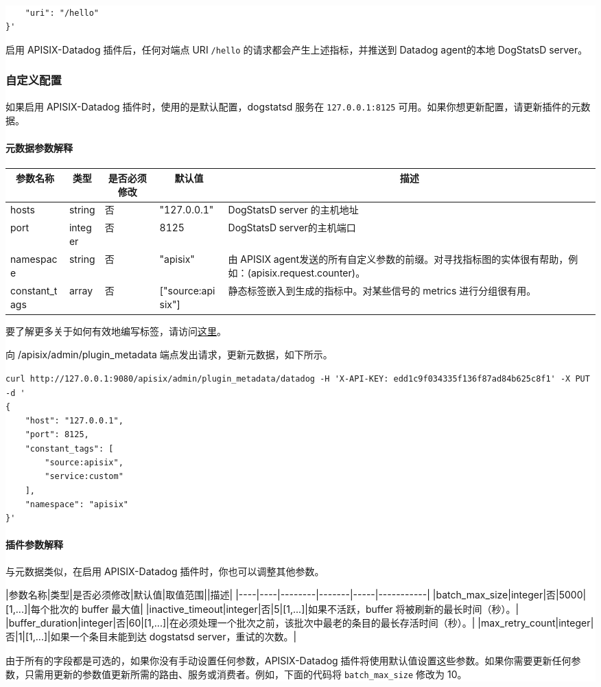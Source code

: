 ```shell
    "uri": "/hello"
}'
```

启用 APISIX-Datadog 插件后，任何对端点 URI `/hello` 的请求都会产生上述指标，并推送到 Datadog agent的本地 DogStatsD server。

### 自定义配置

如果启用 APISIX-Datadog 插件时，使用的是默认配置，dogstatsd 服务在 `127.0.0.1:8125` 可用。如果你想更新配置，请更新插件的元数据。

#### 元数据参数解释

|参数名称|类型|是否必须修改|默认值|描述|
|----|----|---------------|-------|-----------|
|hosts|string|否|"127.0.0.1"|DogStatsD server 的主机地址|
|port|integer|否|8125|DogStatsD server的主机端口|
|namespace|string|否|"apisix"|由 APISIX agent发送的所有自定义参数的前缀。对寻找指标图的实体很有帮助，例如：(apisix.request.counter)。|
|constant_tags|array|否|["source:apisix"]|静态标签嵌入到生成的指标中。对某些信号的 metrics 进行分组很有用。|

要了解更多关于如何有效地编写标签，请访问[这里](https://docs.datadoghq.com/getting_started/tagging/#defining-tags)。

向 /apisix/admin/plugin_metadata 端点发出请求，更新元数据，如下所示。

```shell
curl http://127.0.0.1:9080/apisix/admin/plugin_metadata/datadog -H 'X-API-KEY: edd1c9f034335f136f87ad84b625c8f1' -X PUT -d '
{
    "host": "127.0.0.1",
    "port": 8125,
    "constant_tags": [
        "source:apisix",
        "service:custom"
    ],
    "namespace": "apisix"
}'
```

#### 插件参数解释

与元数据类似，在启用 APISIX-Datadog 插件时，你也可以调整其他参数。

|参数名称|类型|是否必须修改|默认值|取值范围||描述|
|----|----|--------|-------|-----|-----------|
|batch_max_size|integer|否|5000|[1,...]|每个批次的 buffer 最大值|
|inactive_timeout|integer|否|5|[1,...]|如果不活跃，buffer 将被刷新的最长时间（秒）。|
|buffer_duration|integer|否|60|[1,...]|在必须处理一个批次之前，该批次中最老的条目的最长存活时间（秒）。|
|max_retry_count|integer|否|1|[1,...]|如果一个条目未能到达 dogstatsd server，重试的次数。|

由于所有的字段都是可选的，如果你没有手动设置任何参数，APISIX-Datadog 插件将使用默认值设置这些参数。如果你需要更新任何参数，只需用更新的参数值更新所需的路由、服务或消费者。例如，下面的代码将 `batch_max_size` 修改为 10。
